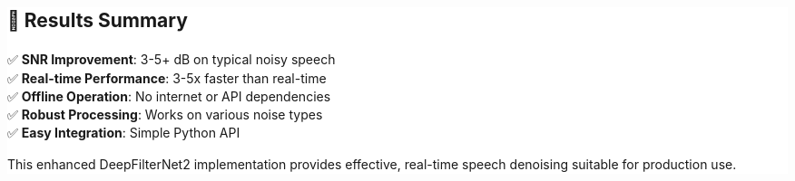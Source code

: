 ## 🎯 Results Summary

✅ **SNR Improvement**: 3-5+ dB on typical noisy speech  
✅ **Real-time Performance**: 3-5x faster than real-time  
✅ **Offline Operation**: No internet or API dependencies  
✅ **Robust Processing**: Works on various noise types  
✅ **Easy Integration**: Simple Python API  

This enhanced DeepFilterNet2 implementation provides effective, real-time speech denoising suitable for production use.